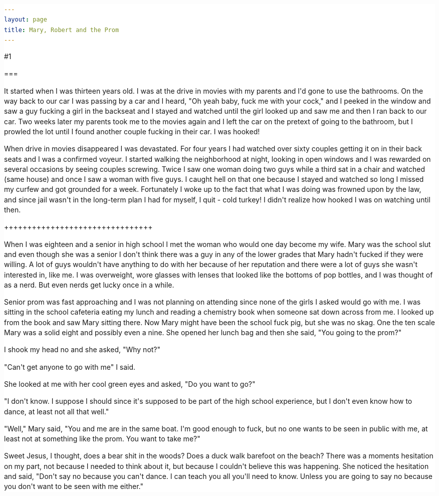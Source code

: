 ```yaml
---
layout: page
title: Mary, Robert and the Prom
---
```

#1 

===

It started when I was thirteen years old. I was at the drive in movies with my parents and I'd gone to use the bathrooms. On the way back to our car I was passing by a car and I heard, "Oh yeah baby, fuck me with your cock," and I peeked in the window and saw a guy fucking a girl in the backseat and I stayed and watched until the girl looked up and saw me and then I ran back to our car. Two weeks later my parents took me to the movies again and I left the car on the pretext of going to the bathroom, but I prowled the lot until I found another couple fucking in their car. I was hooked! 

When drive in movies disappeared I was devastated. For four years I had watched over sixty couples getting it on in their back seats and I was a confirmed voyeur. I started walking the neighborhood at night, looking in open windows and I was rewarded on several occasions by seeing couples screwing. Twice I saw one woman doing two guys while a third sat in a chair and watched (same house) and once I saw a woman with five guys. I caught hell on that one because I stayed and watched so long I missed my curfew and got grounded for a week. Fortunately I woke up to the fact that what I was doing was frowned upon by the law, and since jail wasn't in the long-term plan I had for myself, I quit - cold turkey! I didn't realize how hooked I was on watching until then. 

++++++++++++++++++++++++++++++++ 

When I was eighteen and a senior in high school I met the woman who would one day become my wife. Mary was the school slut and even though she was a senior I don't think there was a guy in any of the lower grades that Mary hadn't fucked if they were willing. A lot of guys wouldn't have anything to do with her because of her reputation and there were a lot of guys she wasn't interested in, like me. I was overweight, wore glasses with lenses that looked like the bottoms of pop bottles, and I was thought of as a nerd. But even nerds get lucky once in a while. 

Senior prom was fast approaching and I was not planning on attending since none of the girls I asked would go with me. I was sitting in the school cafeteria eating my lunch and reading a chemistry book when someone sat down across from me. I looked up from the book and saw Mary sitting there. Now Mary might have been the school fuck pig, but she was no skag. One the ten scale Mary was a solid eight and possibly even a nine. She opened her lunch bag and then she said, "You going to the prom?" 

I shook my head no and she asked, "Why not?" 

"Can't get anyone to go with me" I said. 

She looked at me with her cool green eyes and asked, "Do you want to go?" 

"I don't know. I suppose I should since it's supposed to be part of the high school experience, but I don't even know how to dance, at least not all that well." 

"Well," Mary said, "You and me are in the same boat. I'm good enough to fuck, but no one wants to be seen in public with me, at least not at something like the prom. You want to take me?" 

Sweet Jesus, I thought, does a bear shit in the woods? Does a duck walk barefoot on the beach? There was a moments hesitation on my part, not because I needed to think about it, but because I couldn't believe this was happening. She noticed the hesitation and said, "Don't say no because you can't dance. I can teach you all you'll need to know. Unless you are going to say no because you don't want to be seen with me either." 
